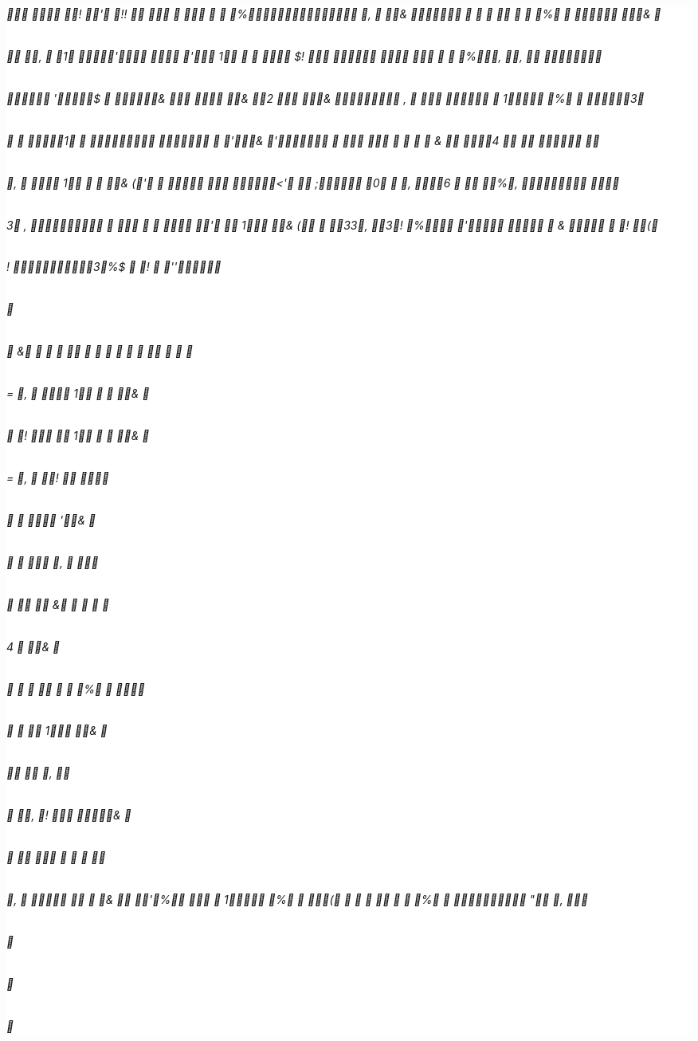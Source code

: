 ######   ! ' !!       % ,  &        %   &  

######  ,  1 '  ' 1    $!       %, ,   

######  '$  &   & 2  &  ,     1 %  3 

######   1     '& '        &  4     

###### ,   1   & ('    <'  ; 0  , 6   %,   

###### 3 ,       '  1 & (  33, 3! % '   &   ! ( 

###### ! 3%$  !  '' 

######  

######  &               

###### = ,   1   &  

######  !   1   &  

###### = ,  !   

######    '&  

######    ,   

######    &     

###### 4  &  

######       %   

######    1 &  

######   ,  

######  , !  &  

######        

###### ,     &  '%   1 %  (       %   " ,  

######  

######  

######  

